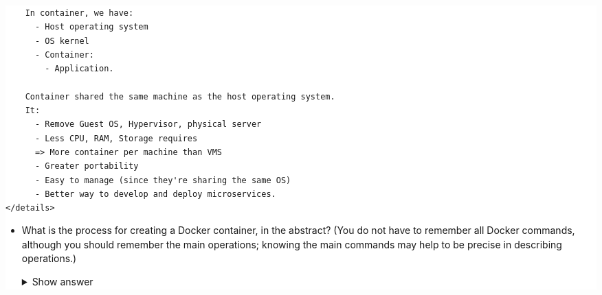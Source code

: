         In container, we have:
          - Host operating system
          - OS kernel
          - Container:
            - Application.

        Container shared the same machine as the host operating system.
        It:
          - Remove Guest OS, Hypervisor, physical server
          - Less CPU, RAM, Storage requires
          => More container per machine than VMS
          - Greater portability
          - Easy to manage (since they're sharing the same OS)
          - Better way to develop and deploy microservices.
    </details>

- What is the process for creating a Docker container, in the abstract? (You do not have to remember all Docker commands, although you should remember the main operations; knowing the main commands may help to be precise in describing operations.) 

    <details>
    <summary>Show answer</summary>

        Some of the commands:
        
        1. Listing:
            a. Container:
                docker container ls
                docker container ls -all
            b. Image:
                docker image ls

        2. Checking:
            a. what container is using what Image
                docker ps -a (for including stopped container)
                docker ps

            b. what container exited
                docker ps -a -f status=exited

        3. Removing:
            a. Container:
                docker rm <container_id>
            b. Image:
                docker rmi <image_id>
            
        4. Run
            a. Interaction mode
                docker run -i image
            b. Detach (background) mode
                docker run -d image
            c. Switch to Attach mode (to run in attach just do a normal run)
                docker attach container_id

        5. Stop
            a. docker stop <container_id>
